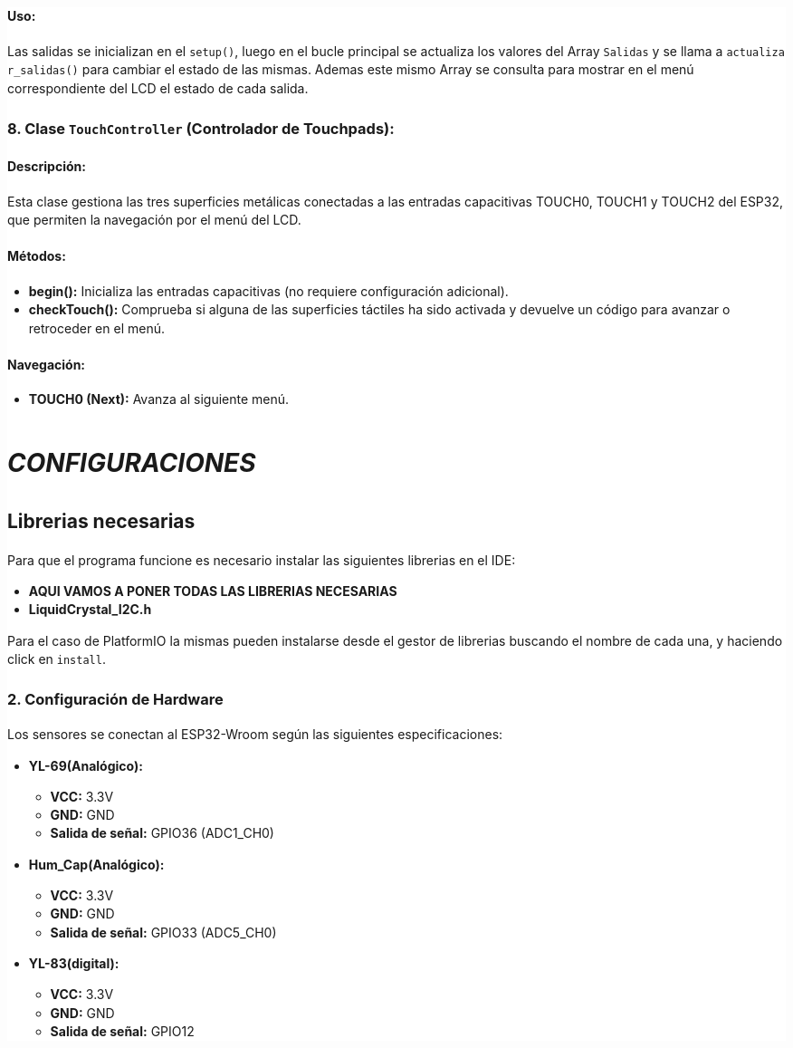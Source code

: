 #### **Uso:**
Las salidas se inicializan en el `setup()`, luego en el bucle principal se actualiza los valores del Array `Salidas` y se llama a `actualizar_salidas()` para cambiar el estado de las mismas. Ademas este mismo Array se consulta para mostrar en el menú correspondiente del LCD el estado de cada salida.

### 8. **Clase `TouchController` (Controlador de Touchpads):**

#### **Descripción:**
Esta clase gestiona las tres superficies metálicas conectadas a las entradas capacitivas TOUCH0, TOUCH1 y TOUCH2 del ESP32, que permiten la navegación por el menú del LCD.

#### **Métodos:**
- **begin():** Inicializa las entradas capacitivas (no requiere configuración adicional).
- **checkTouch():** Comprueba si alguna de las superficies táctiles ha sido activada y devuelve un código para avanzar o retroceder en el menú.

#### **Navegación:**
- **TOUCH0 (Next):** Avanza al siguiente menú.  

  
# ***CONFIGURACIONES***
    
## **Librerias necesarias**

Para que el programa funcione es necesario instalar las siguientes librerias en el IDE:  

- **AQUI VAMOS A PONER TODAS LAS LIBRERIAS NECESARIAS**
- **LiquidCrystal_I2C.h**   

Para el caso de PlatformIO la mismas pueden instalarse desde el gestor de librerias buscando el nombre de cada una, y haciendo click en `install`.  

### 2. **Configuración de Hardware**

Los sensores se conectan al ESP32-Wroom según las siguientes especificaciones:

- **YL-69(Analógico):**
  - **VCC:** 3.3V
  - **GND:** GND
  - **Salida de señal:** GPIO36 (ADC1_CH0)  
    
- **Hum_Cap(Analógico):**
  - **VCC:** 3.3V
  - **GND:** GND
  - **Salida de señal:** GPIO33 (ADC5_CH0)  

- **YL-83(digital):**
  - **VCC:** 3.3V
  - **GND:** GND
  - **Salida de señal:** GPIO12    

